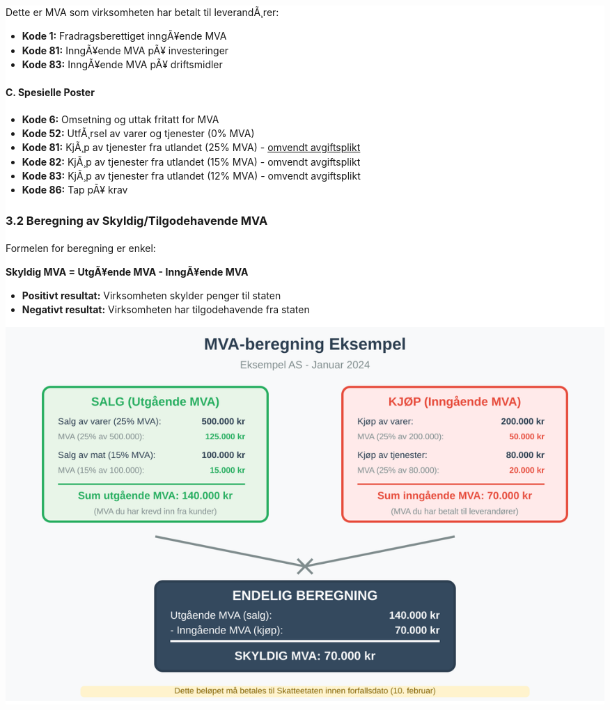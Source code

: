 Dette er MVA som virksomheten har betalt til leverandÃ¸rer:

* **Kode 1:** Fradragsberettiget inngÃ¥ende MVA
* **Kode 81:** InngÃ¥ende MVA pÃ¥ investeringer
* **Kode 83:** InngÃ¥ende MVA pÃ¥ driftsmidler

#### C. Spesielle Poster

* **Kode 6:** Omsetning og uttak fritatt for MVA
* **Kode 52:** UtfÃ¸rsel av varer og tjenester (0% MVA)
* **Kode 81:** KjÃ¸p av tjenester fra utlandet (25% MVA) - [omvendt avgiftsplikt](/blogs/regnskap/omvendt-avgiftsplikt "Omvendt Avgiftsplikt - Komplett Guide til Reverse Charge MVA")
* **Kode 82:** KjÃ¸p av tjenester fra utlandet (15% MVA) - omvendt avgiftsplikt
* **Kode 83:** KjÃ¸p av tjenester fra utlandet (12% MVA) - omvendt avgiftsplikt
* **Kode 86:** Tap pÃ¥ krav

### 3.2 Beregning av Skyldig/Tilgodehavende MVA

Formelen for beregning er enkel:

**Skyldig MVA = UtgÃ¥ende MVA - InngÃ¥ende MVA**

* **Positivt resultat:** Virksomheten skylder penger til staten
* **Negativt resultat:** Virksomheten har tilgodehavende fra staten

![MVA-beregning eksempel](mva-beregning-eksempel.svg)
